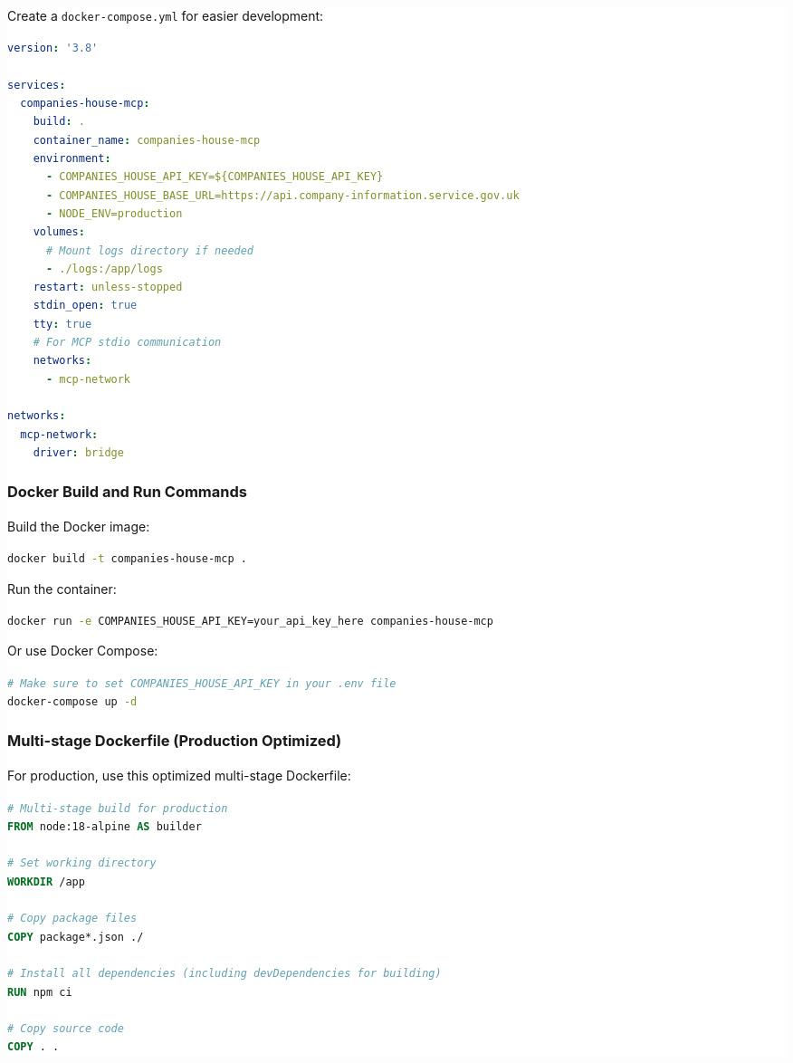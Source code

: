Create a `docker-compose.yml` for easier development:

```yaml
version: '3.8'

services:
  companies-house-mcp:
    build: .
    container_name: companies-house-mcp
    environment:
      - COMPANIES_HOUSE_API_KEY=${COMPANIES_HOUSE_API_KEY}
      - COMPANIES_HOUSE_BASE_URL=https://api.company-information.service.gov.uk
      - NODE_ENV=production
    volumes:
      # Mount logs directory if needed
      - ./logs:/app/logs
    restart: unless-stopped
    stdin_open: true
    tty: true
    # For MCP stdio communication
    networks:
      - mcp-network

networks:
  mcp-network:
    driver: bridge
```

### Docker Build and Run Commands

Build the Docker image:

```bash
docker build -t companies-house-mcp .
```

Run the container:

```bash
docker run -e COMPANIES_HOUSE_API_KEY=your_api_key_here companies-house-mcp
```

Or use Docker Compose:

```bash
# Make sure to set COMPANIES_HOUSE_API_KEY in your .env file
docker-compose up -d
```

### Multi-stage Dockerfile (Production Optimized)

For production, use this optimized multi-stage Dockerfile:

```dockerfile
# Multi-stage build for production
FROM node:18-alpine AS builder

# Set working directory
WORKDIR /app

# Copy package files
COPY package*.json ./

# Install all dependencies (including devDependencies for building)
RUN npm ci

# Copy source code
COPY . .

```
